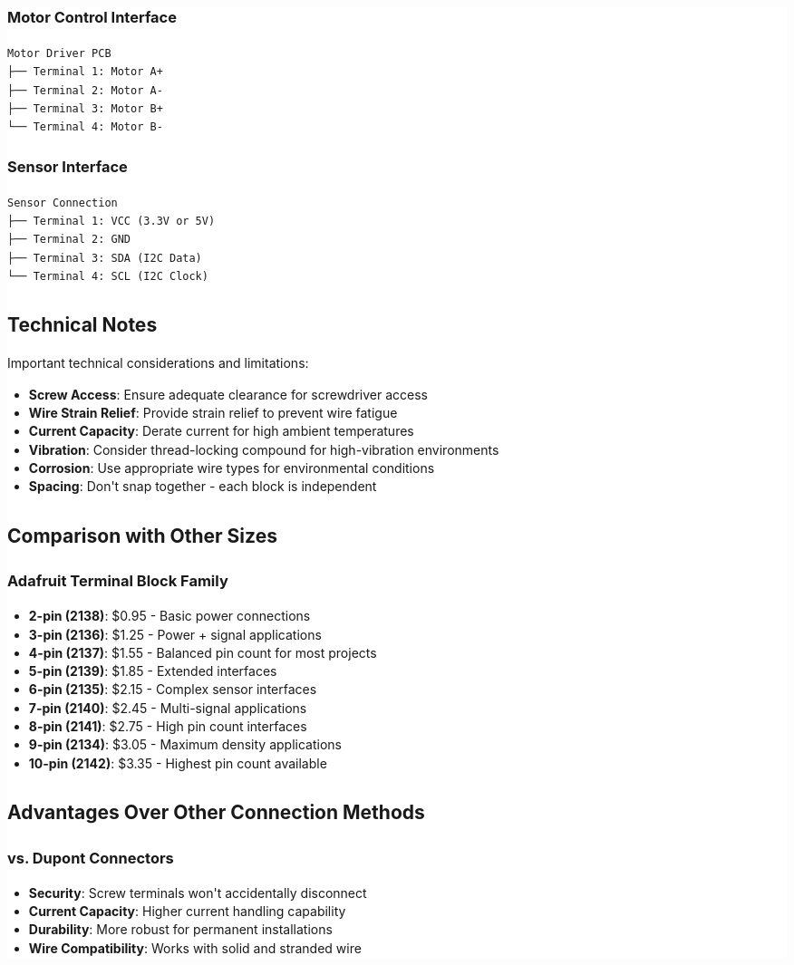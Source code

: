 ### Motor Control Interface
```
Motor Driver PCB
├── Terminal 1: Motor A+
├── Terminal 2: Motor A-
├── Terminal 3: Motor B+
└── Terminal 4: Motor B-
```

### Sensor Interface
```
Sensor Connection
├── Terminal 1: VCC (3.3V or 5V)
├── Terminal 2: GND
├── Terminal 3: SDA (I2C Data)
└── Terminal 4: SCL (I2C Clock)
```

## Technical Notes

Important technical considerations and limitations:
- **Screw Access**: Ensure adequate clearance for screwdriver access
- **Wire Strain Relief**: Provide strain relief to prevent wire fatigue
- **Current Capacity**: Derate current for high ambient temperatures
- **Vibration**: Consider thread-locking compound for high-vibration environments
- **Corrosion**: Use appropriate wire types for environmental conditions
- **Spacing**: Don't snap together - each block is independent

## Comparison with Other Sizes

### Adafruit Terminal Block Family
- **2-pin (2138)**: $0.95 - Basic power connections
- **3-pin (2136)**: $1.25 - Power + signal applications
- **4-pin (2137)**: $1.55 - Balanced pin count for most projects
- **5-pin (2139)**: $1.85 - Extended interfaces
- **6-pin (2135)**: $2.15 - Complex sensor interfaces
- **7-pin (2140)**: $2.45 - Multi-signal applications
- **8-pin (2141)**: $2.75 - High pin count interfaces
- **9-pin (2134)**: $3.05 - Maximum density applications
- **10-pin (2142)**: $3.35 - Highest pin count available

## Advantages Over Other Connection Methods

### vs. Dupont Connectors
- **Security**: Screw terminals won't accidentally disconnect
- **Current Capacity**: Higher current handling capability
- **Durability**: More robust for permanent installations
- **Wire Compatibility**: Works with solid and stranded wire
